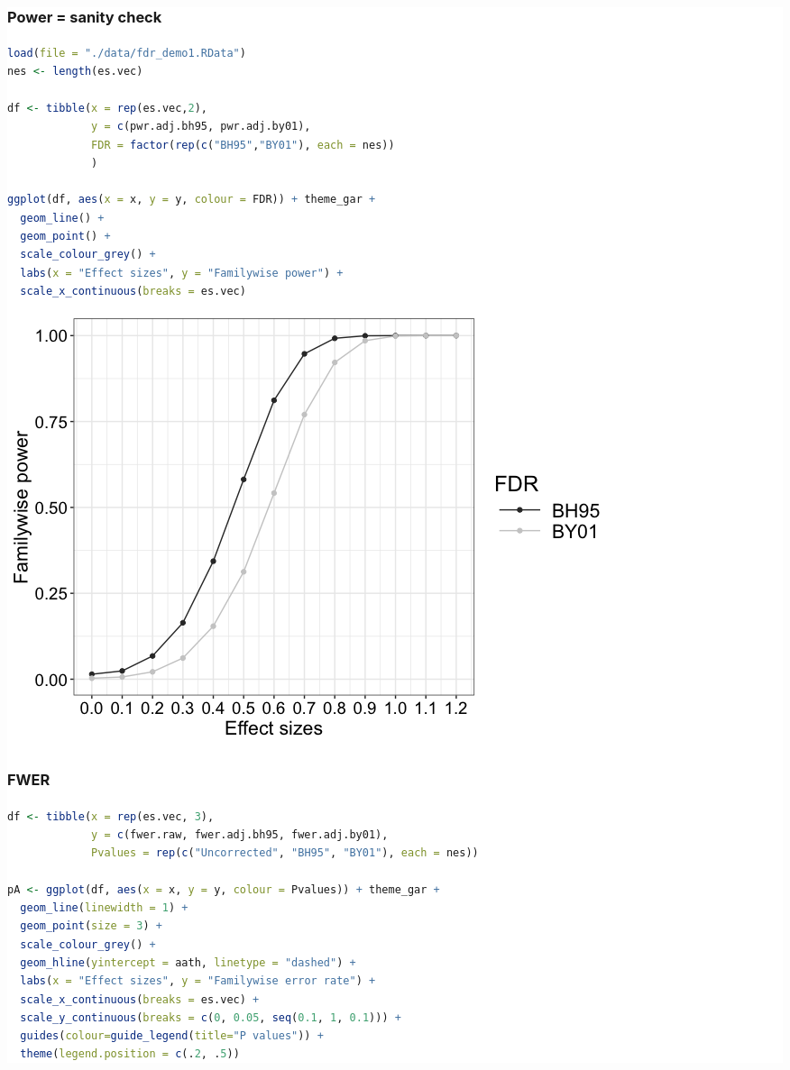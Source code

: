 ### Power = sanity check

``` r
load(file = "./data/fdr_demo1.RData")
nes <- length(es.vec)

df <- tibble(x = rep(es.vec,2), 
             y = c(pwr.adj.bh95, pwr.adj.by01),
             FDR = factor(rep(c("BH95","BY01"), each = nes))
             )

ggplot(df, aes(x = x, y = y, colour = FDR)) + theme_gar +
  geom_line() +
  geom_point() +
  scale_colour_grey() +
  labs(x = "Effect sizes", y = "Familywise power") +
  scale_x_continuous(breaks = es.vec)
```

![](fdr_demo_files/figure-gfm/unnamed-chunk-10-1.png)

### FWER

``` r
df <- tibble(x = rep(es.vec, 3), 
             y = c(fwer.raw, fwer.adj.bh95, fwer.adj.by01),
             Pvalues = rep(c("Uncorrected", "BH95", "BY01"), each = nes))

pA <- ggplot(df, aes(x = x, y = y, colour = Pvalues)) + theme_gar +
  geom_line(linewidth = 1) +
  geom_point(size = 3) +
  scale_colour_grey() +
  geom_hline(yintercept = aath, linetype = "dashed") +
  labs(x = "Effect sizes", y = "Familywise error rate") +
  scale_x_continuous(breaks = es.vec) + 
  scale_y_continuous(breaks = c(0, 0.05, seq(0.1, 1, 0.1))) +
  guides(colour=guide_legend(title="P values")) + 
  theme(legend.position = c(.2, .5))
```
